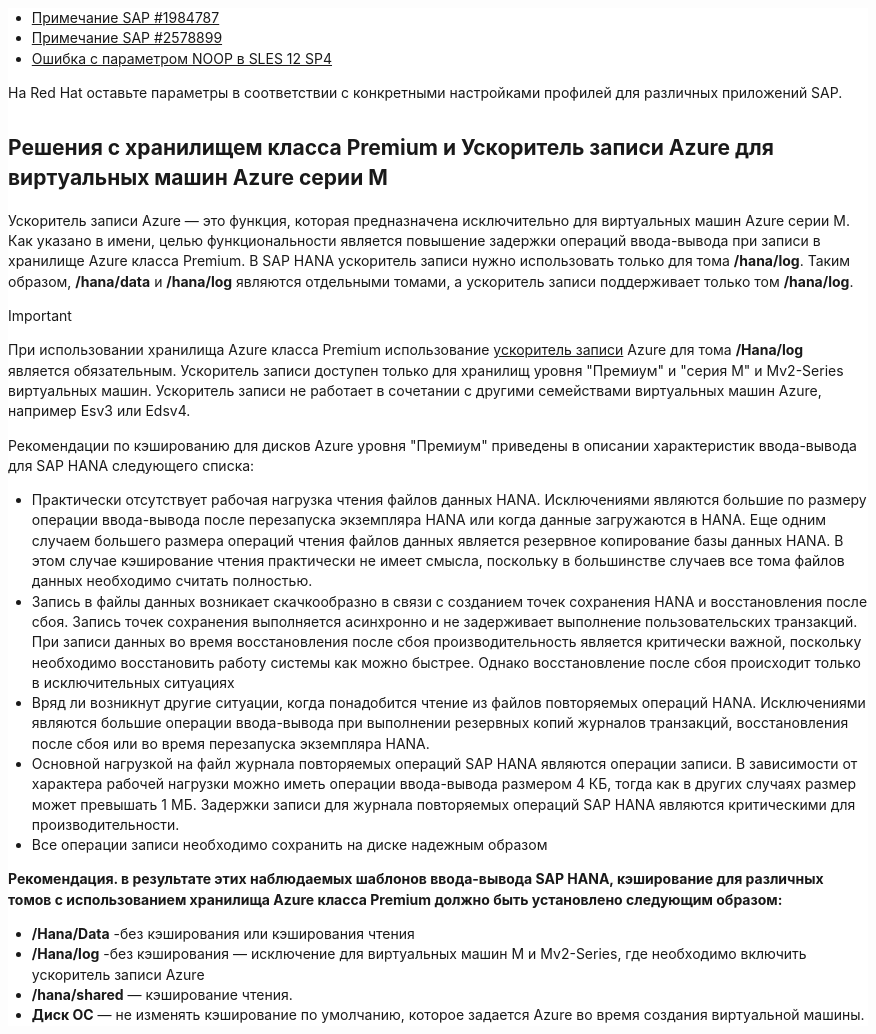 - [Примечание SAP #1984787](https://launchpad.support.sap.com/#/notes/1984787)
- [Примечание SAP #2578899](https://launchpad.support.sap.com/#/notes/2578899) 
- [Ошибка с параметром NOOP в SLES 12 SP4](https://www.suse.com/support/kb/doc/?id=000019547)

На Red Hat оставьте параметры в соответствии с конкретными настройками профилей для различных приложений SAP.


## <a name="solutions-with-premium-storage-and-azure-write-accelerator-for-azure-m-series-virtual-machines"></a>Решения с хранилищем класса Premium и Ускоритель записи Azure для виртуальных машин Azure серии M
Ускоритель записи Azure — это функция, которая предназначена исключительно для виртуальных машин Azure серии M. Как указано в имени, целью функциональности является повышение задержки операций ввода-вывода при записи в хранилище Azure класса Premium. В SAP HANA ускоритель записи нужно использовать только для тома **/hana/log**. Таким образом, **/hana/data** и **/hana/log** являются отдельными томами, а ускоритель записи поддерживает только том **/hana/log**. 

> [!IMPORTANT]
> При использовании хранилища Azure класса Premium использование [ускоритель записи](../../how-to-enable-write-accelerator.md) Azure для тома **/Hana/log** является обязательным. Ускоритель записи доступен только для хранилищ уровня "Премиум" и "серия M" и Mv2-Series виртуальных машин. Ускоритель записи не работает в сочетании с другими семействами виртуальных машин Azure, например Esv3 или Edsv4.

Рекомендации по кэшированию для дисков Azure уровня "Премиум" приведены в описании характеристик ввода-вывода для SAP HANA следующего списка:

- Практически отсутствует рабочая нагрузка чтения файлов данных HANA. Исключениями являются большие по размеру операции ввода-вывода после перезапуска экземпляра HANA или когда данные загружаются в HANA. Еще одним случаем большего размера операций чтения файлов данных является резервное копирование базы данных HANA. В этом случае кэширование чтения практически не имеет смысла, поскольку в большинстве случаев все тома файлов данных необходимо считать полностью. 
- Запись в файлы данных возникает скачкообразно в связи с созданием точек сохранения HANA и восстановления после сбоя. Запись точек сохранения выполняется асинхронно и не задерживает выполнение пользовательских транзакций. При записи данных во время восстановления после сбоя производительность является критически важной, поскольку необходимо восстановить работу системы как можно быстрее. Однако восстановление после сбоя происходит только в исключительных ситуациях
- Вряд ли возникнут другие ситуации, когда понадобится чтение из файлов повторяемых операций HANA. Исключениями являются большие операции ввода-вывода при выполнении резервных копий журналов транзакций, восстановления после сбоя или во время перезапуска экземпляра HANA.  
- Основной нагрузкой на файл журнала повторяемых операций SAP HANA являются операции записи. В зависимости от характера рабочей нагрузки можно иметь операции ввода-вывода размером 4 КБ, тогда как в других случаях размер может превышать 1 МБ. Задержки записи для журнала повторяемых операций SAP HANA являются критическими для производительности.
- Все операции записи необходимо сохранить на диске надежным образом

**Рекомендация. в результате этих наблюдаемых шаблонов ввода-вывода SAP HANA, кэширование для различных томов с использованием хранилища Azure класса Premium должно быть установлено следующим образом:**

- **/Hana/Data** -без кэширования или кэширования чтения
- **/Hana/log** -без кэширования — исключение для виртуальных машин M и Mv2-Series, где необходимо включить ускоритель записи Azure 
- **/hana/shared** — кэширование чтения.
- **Диск ОС** — не изменять кэширование по умолчанию, которое задается Azure во время создания виртуальной машины.
